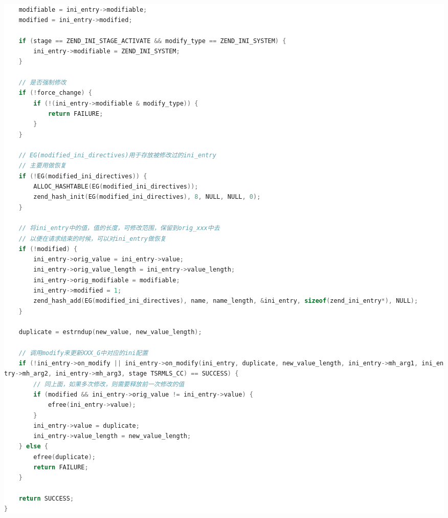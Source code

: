 ```c
    modifiable = ini_entry->modifiable;
    modified = ini_entry->modified;

    if (stage == ZEND_INI_STAGE_ACTIVATE && modify_type == ZEND_INI_SYSTEM) {
        ini_entry->modifiable = ZEND_INI_SYSTEM;
    }

    // 是否强制修改
    if (!force_change) {
        if (!(ini_entry->modifiable & modify_type)) {
            return FAILURE;
        }
    }

    // EG(modified_ini_directives)用于存放被修改过的ini_entry
    // 主要用做恢复
    if (!EG(modified_ini_directives)) {
        ALLOC_HASHTABLE(EG(modified_ini_directives));
        zend_hash_init(EG(modified_ini_directives), 8, NULL, NULL, 0);
    }

    // 将ini_entry中的值，值的长度，可修改范围，保留到orig_xxx中去
    // 以便在请求结束的时候，可以对ini_entry做恢复
    if (!modified) {
        ini_entry->orig_value = ini_entry->value;
        ini_entry->orig_value_length = ini_entry->value_length;
        ini_entry->orig_modifiable = modifiable;
        ini_entry->modified = 1;
        zend_hash_add(EG(modified_ini_directives), name, name_length, &ini_entry, sizeof(zend_ini_entry*), NULL);
    }

    duplicate = estrndup(new_value, new_value_length);

    // 调用modify来更新XXX_G中对应的ini配置
    if (!ini_entry->on_modify || ini_entry->on_modify(ini_entry, duplicate, new_value_length, ini_entry->mh_arg1, ini_entry->mh_arg2, ini_entry->mh_arg3, stage TSRMLS_CC) == SUCCESS) {
        // 同上面，如果多次修改，则需要释放前一次修改的值
        if (modified && ini_entry->orig_value != ini_entry->value) {
            efree(ini_entry->value);
        }
        ini_entry->value = duplicate;
        ini_entry->value_length = new_value_length;
    } else {
        efree(duplicate);
        return FAILURE;
    }

    return SUCCESS;
}
```
